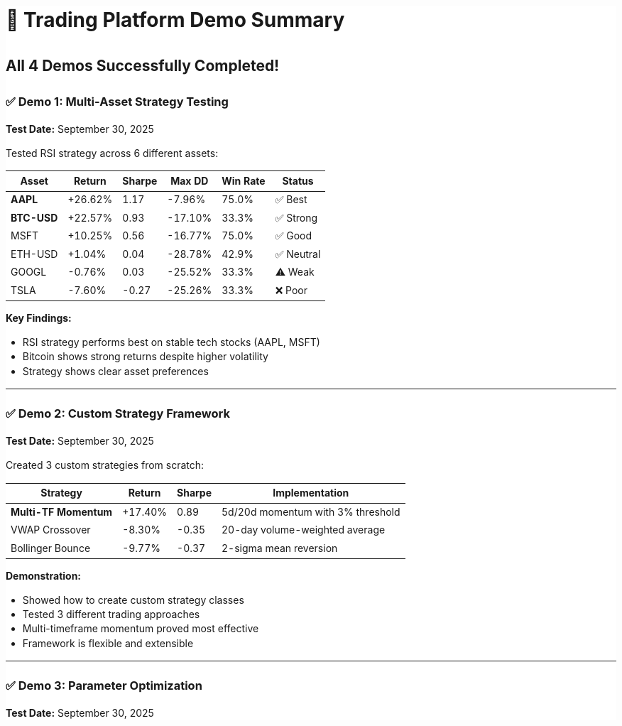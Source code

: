 # 🎉 Trading Platform Demo Summary

## All 4 Demos Successfully Completed!

### ✅ Demo 1: Multi-Asset Strategy Testing
**Test Date:** September 30, 2025

Tested RSI strategy across 6 different assets:

| Asset | Return | Sharpe | Max DD | Win Rate | Status |
|-------|--------|--------|--------|----------|--------|
| **AAPL** | +26.62% | 1.17 | -7.96% | 75.0% | ✅ Best |
| **BTC-USD** | +22.57% | 0.93 | -17.10% | 33.3% | ✅ Strong |
| MSFT | +10.25% | 0.56 | -16.77% | 75.0% | ✅ Good |
| ETH-USD | +1.04% | 0.04 | -28.78% | 42.9% | ✅ Neutral |
| GOOGL | -0.76% | 0.03 | -25.52% | 33.3% | ⚠️ Weak |
| TSLA | -7.60% | -0.27 | -25.26% | 33.3% | ❌ Poor |

**Key Findings:**
- RSI strategy performs best on stable tech stocks (AAPL, MSFT)
- Bitcoin shows strong returns despite higher volatility
- Strategy shows clear asset preferences

---

### ✅ Demo 2: Custom Strategy Framework
**Test Date:** September 30, 2025

Created 3 custom strategies from scratch:

| Strategy | Return | Sharpe | Implementation |
|----------|--------|--------|----------------|
| **Multi-TF Momentum** | +17.40% | 0.89 | 5d/20d momentum with 3% threshold |
| VWAP Crossover | -8.30% | -0.35 | 20-day volume-weighted average |
| Bollinger Bounce | -9.77% | -0.37 | 2-sigma mean reversion |

**Demonstration:**
- Showed how to create custom strategy classes
- Tested 3 different trading approaches
- Multi-timeframe momentum proved most effective
- Framework is flexible and extensible

---

### ✅ Demo 3: Parameter Optimization
**Test Date:** September 30, 2025
